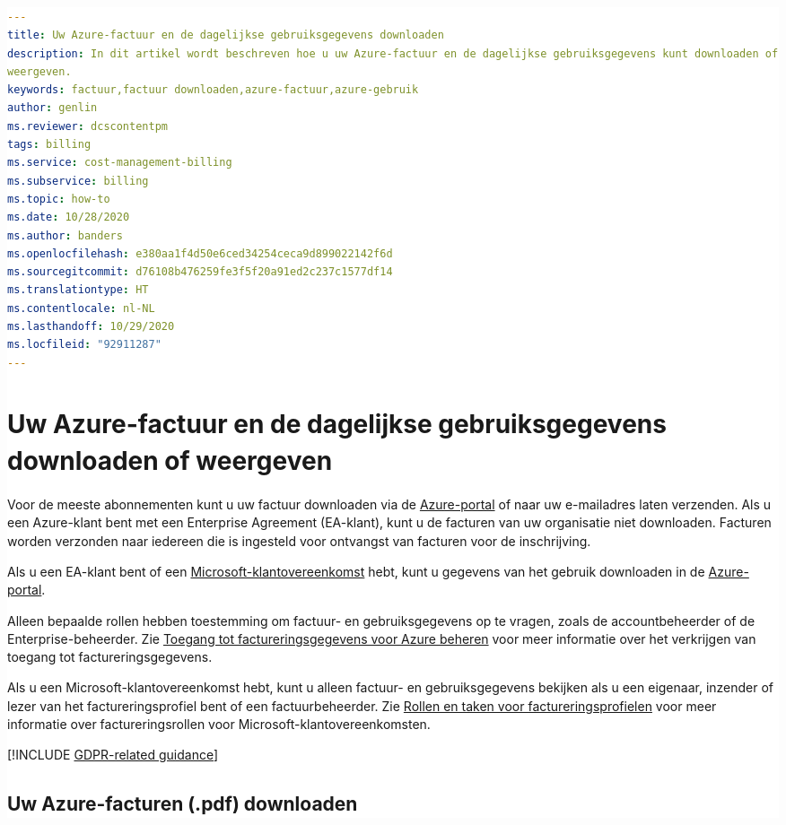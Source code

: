 ```yaml
---
title: Uw Azure-factuur en de dagelijkse gebruiksgegevens downloaden
description: In dit artikel wordt beschreven hoe u uw Azure-factuur en de dagelijkse gebruiksgegevens kunt downloaden of weergeven.
keywords: factuur,factuur downloaden,azure-factuur,azure-gebruik
author: genlin
ms.reviewer: dcscontentpm
tags: billing
ms.service: cost-management-billing
ms.subservice: billing
ms.topic: how-to
ms.date: 10/28/2020
ms.author: banders
ms.openlocfilehash: e380aa1f4d50e6ced34254ceca9d899022142f6d
ms.sourcegitcommit: d76108b476259fe3f5f20a91ed2c237c1577df14
ms.translationtype: HT
ms.contentlocale: nl-NL
ms.lasthandoff: 10/29/2020
ms.locfileid: "92911287"
---
```

# <a name="download-or-view-your-azure-billing-invoice-and-daily-usage-data"></a>Uw Azure-factuur en de dagelijkse gebruiksgegevens downloaden of weergeven

Voor de meeste abonnementen kunt u uw factuur downloaden via de [Azure-portal](https://portal.azure.com/#blade/Microsoft_Azure_Billing/SubscriptionsBlade) of naar uw e-mailadres laten verzenden. Als u een Azure-klant bent met een Enterprise Agreement (EA-klant), kunt u de facturen van uw organisatie niet downloaden. Facturen worden verzonden naar iedereen die is ingesteld voor ontvangst van facturen voor de inschrijving.

Als u een EA-klant bent of een [Microsoft-klantovereenkomst](#check-access-to-a-microsoft-customer-agreement) hebt, kunt u gegevens van het gebruik downloaden in de [Azure-portal](https://portal.azure.com/).

Alleen bepaalde rollen hebben toestemming om factuur- en gebruiksgegevens op te vragen, zoals de accountbeheerder of de Enterprise-beheerder. Zie [Toegang tot factureringsgegevens voor Azure beheren](manage-billing-access.md) voor meer informatie over het verkrijgen van toegang tot factureringsgegevens.

Als u een Microsoft-klantovereenkomst hebt, kunt u alleen factuur- en gebruiksgegevens bekijken als u een eigenaar, inzender of lezer van het factureringsprofiel bent of een factuurbeheerder. Zie [Rollen en taken voor factureringsprofielen](understand-mca-roles.md#billing-profile-roles-and-tasks) voor meer informatie over factureringsrollen voor Microsoft-klantovereenkomsten.

[!INCLUDE [GDPR-related guidance](../../../includes/gdpr-intro-sentence.md)]

## <a name="download-your-azure-invoices-pdf"></a>Uw Azure-facturen (.pdf) downloaden
